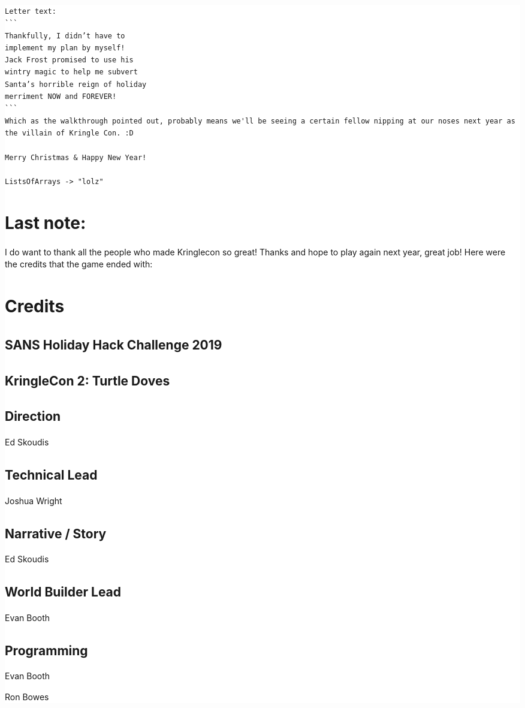     Letter text:
    ```
    Thankfully, I didn’t have to
    implement my plan by myself!
    Jack Frost promised to use his
    wintry magic to help me subvert
    Santa’s horrible reign of holiday
    merriment NOW and FOREVER!
    ```
    Which as the walkthrough pointed out, probably means we'll be seeing a certain fellow nipping at our noses next year as the villain of Kringle Con. :D

    Merry Christmas & Happy New Year!

    ListsOfArrays -> "lolz"

# Last note:
I do want to thank all the people who made Kringlecon so great!
Thanks and hope to play again next year, great job!
Here were the credits that the game ended with:

# Credits

## SANS Holiday Hack Challenge 2019
## KringleCon 2: Turtle Doves
## Direction

Ed Skoudis

## Technical Lead

Joshua Wright

## Narrative / Story

Ed Skoudis

## World Builder Lead

Evan Booth

## Programming

Evan Booth

Ron Bowes
